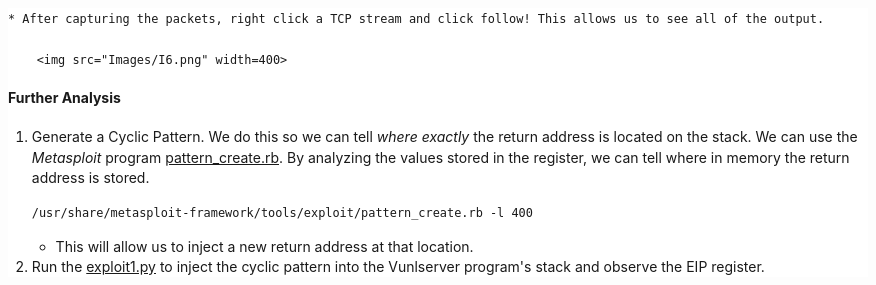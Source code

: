 	* After capturing the packets, right click a TCP stream and click follow! This allows us to see all of the output.

		<img src="Images/I6.png" width=400> 


#### Further Analysis
1. Generate a Cyclic Pattern. We do this so we can tell *where exactly* the return address is located on the stack. We can use the *Metasploit* program [pattern_create.rb](https://github.com/rapid7/metasploit-framework/blob/master/tools/exploit/pattern_create.rb). By analyzing the values stored in the register, we can tell where in memory the return address is stored. 
	```
	/usr/share/metasploit-framework/tools/exploit/pattern_create.rb -l 400
	```
	* This will allow us to inject a new return address at that location.
2. Run the [exploit1.py](./SourceCode/exploit1.py) to inject the cyclic pattern into the Vunlserver program's stack and observe the EIP register. 
